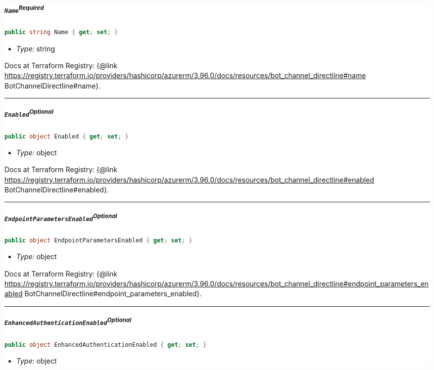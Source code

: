 
##### `Name`<sup>Required</sup> <a name="Name" id="@cdktf/provider-azurerm.botChannelDirectline.BotChannelDirectlineSite.property.name"></a>

```csharp
public string Name { get; set; }
```

- *Type:* string

Docs at Terraform Registry: {@link https://registry.terraform.io/providers/hashicorp/azurerm/3.96.0/docs/resources/bot_channel_directline#name BotChannelDirectline#name}.

---

##### `Enabled`<sup>Optional</sup> <a name="Enabled" id="@cdktf/provider-azurerm.botChannelDirectline.BotChannelDirectlineSite.property.enabled"></a>

```csharp
public object Enabled { get; set; }
```

- *Type:* object

Docs at Terraform Registry: {@link https://registry.terraform.io/providers/hashicorp/azurerm/3.96.0/docs/resources/bot_channel_directline#enabled BotChannelDirectline#enabled}.

---

##### `EndpointParametersEnabled`<sup>Optional</sup> <a name="EndpointParametersEnabled" id="@cdktf/provider-azurerm.botChannelDirectline.BotChannelDirectlineSite.property.endpointParametersEnabled"></a>

```csharp
public object EndpointParametersEnabled { get; set; }
```

- *Type:* object

Docs at Terraform Registry: {@link https://registry.terraform.io/providers/hashicorp/azurerm/3.96.0/docs/resources/bot_channel_directline#endpoint_parameters_enabled BotChannelDirectline#endpoint_parameters_enabled}.

---

##### `EnhancedAuthenticationEnabled`<sup>Optional</sup> <a name="EnhancedAuthenticationEnabled" id="@cdktf/provider-azurerm.botChannelDirectline.BotChannelDirectlineSite.property.enhancedAuthenticationEnabled"></a>

```csharp
public object EnhancedAuthenticationEnabled { get; set; }
```

- *Type:* object
